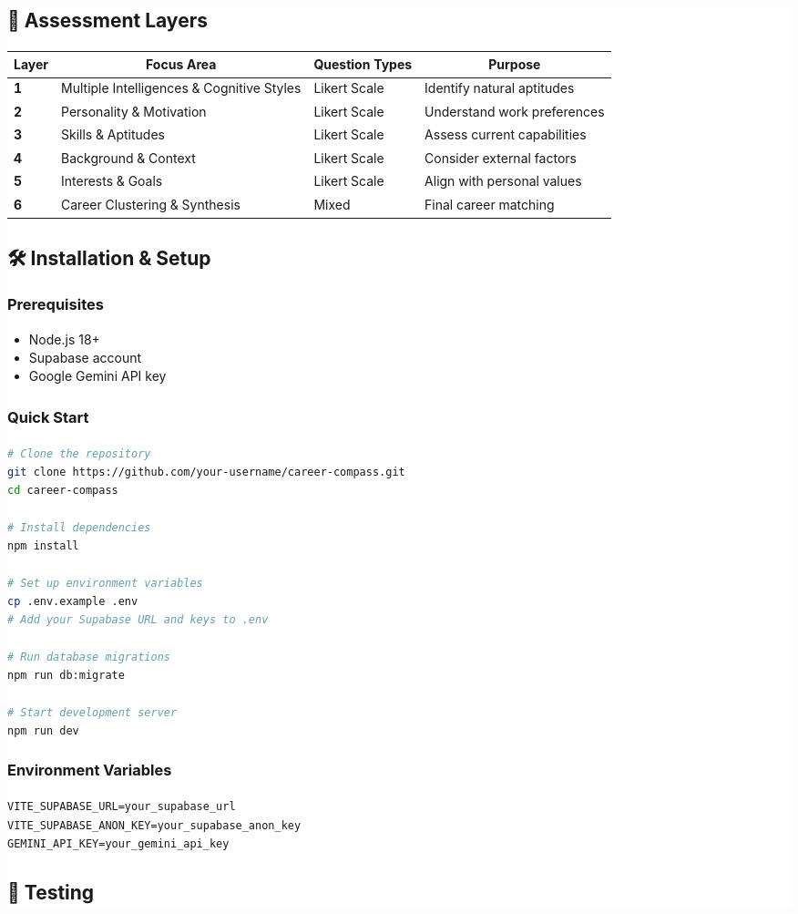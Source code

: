 ## 🧪 Assessment Layers

| Layer | Focus Area | Question Types | Purpose |
|-------|------------|----------------|---------|
| **1** | Multiple Intelligences & Cognitive Styles | Likert Scale | Identify natural aptitudes |
| **2** | Personality & Motivation | Likert Scale | Understand work preferences |
| **3** | Skills & Aptitudes | Likert Scale | Assess current capabilities |
| **4** | Background & Context | Likert Scale | Consider external factors |
| **5** | Interests & Goals | Likert Scale | Align with personal values |
| **6** | Career Clustering & Synthesis | Mixed | Final career matching |

## 🛠 Installation & Setup

### Prerequisites
- Node.js 18+ 
- Supabase account
- Google Gemini API key

### Quick Start
```bash
# Clone the repository
git clone https://github.com/your-username/career-compass.git
cd career-compass

# Install dependencies
npm install

# Set up environment variables
cp .env.example .env
# Add your Supabase URL and keys to .env

# Run database migrations
npm run db:migrate

# Start development server
npm run dev
```

### Environment Variables
```env
VITE_SUPABASE_URL=your_supabase_url
VITE_SUPABASE_ANON_KEY=your_supabase_anon_key
GEMINI_API_KEY=your_gemini_api_key
```

## 🧪 Testing
